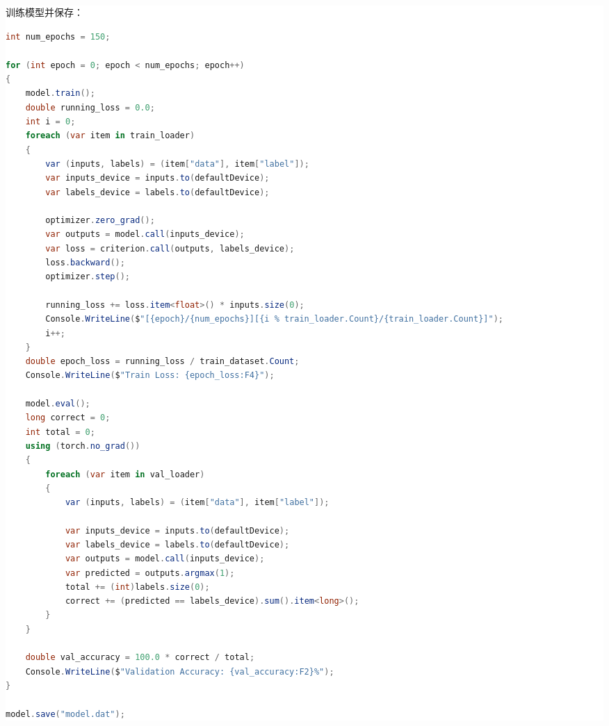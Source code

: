 

训练模型并保存：

```csharp
int num_epochs = 150;

for (int epoch = 0; epoch < num_epochs; epoch++)
{
    model.train();
    double running_loss = 0.0;
    int i = 0;
    foreach (var item in train_loader)
    {
        var (inputs, labels) = (item["data"], item["label"]);
        var inputs_device = inputs.to(defaultDevice);
        var labels_device = labels.to(defaultDevice);

        optimizer.zero_grad();
        var outputs = model.call(inputs_device);
        var loss = criterion.call(outputs, labels_device);
        loss.backward();
        optimizer.step();

        running_loss += loss.item<float>() * inputs.size(0);
        Console.WriteLine($"[{epoch}/{num_epochs}][{i % train_loader.Count}/{train_loader.Count}]");
        i++;
    }
    double epoch_loss = running_loss / train_dataset.Count;
    Console.WriteLine($"Train Loss: {epoch_loss:F4}");

    model.eval();
    long correct = 0;
    int total = 0;
    using (torch.no_grad())
    {
        foreach (var item in val_loader)
        {
            var (inputs, labels) = (item["data"], item["label"]);

            var inputs_device = inputs.to(defaultDevice);
            var labels_device = labels.to(defaultDevice);
            var outputs = model.call(inputs_device);
            var predicted = outputs.argmax(1);
            total += (int)labels.size(0);
            correct += (predicted == labels_device).sum().item<long>();
        }
    }

    double val_accuracy = 100.0 * correct / total;
    Console.WriteLine($"Validation Accuracy: {val_accuracy:F2}%");
}

model.save("model.dat");
```

